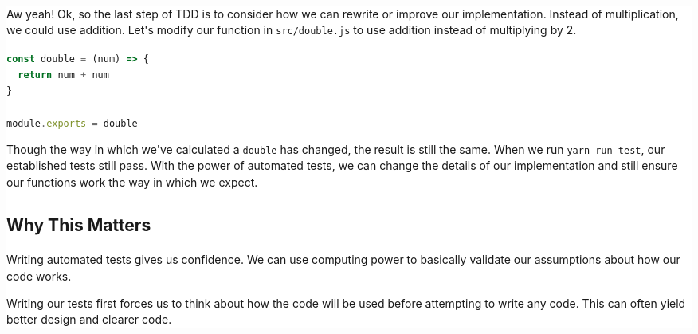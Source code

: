 Aw yeah! Ok, so the last step of TDD is to consider how we can rewrite or improve our implementation. Instead of multiplication, we could use addition. Let's modify our function in `src/double.js` to use addition instead of multiplying by 2.

```javascript
const double = (num) => {
  return num + num
}

module.exports = double
```

Though the way in which we've calculated a `double` has changed, the result is still the same. When we run `yarn run test`, our established tests still pass. With the power of automated tests, we can change the details of our implementation and still ensure our functions work the way in which we expect.

## Why This Matters

Writing automated tests gives us confidence. We can use computing power to basically validate our assumptions about how our code works. 

Writing our tests first forces us to think about how the code will be used before attempting to write any code. This can often yield better design and clearer code.

[jest]:https://jestjs.io/